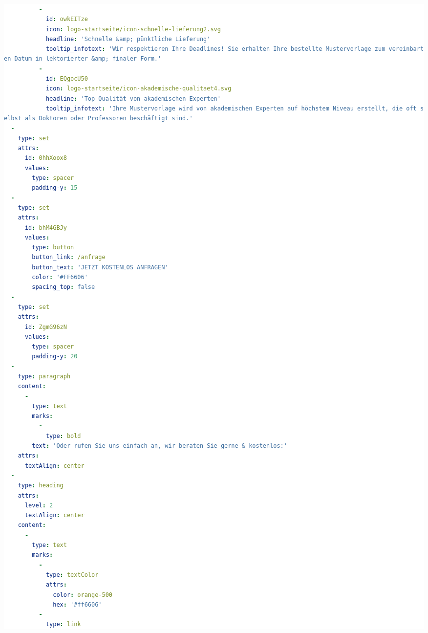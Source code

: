 ```yaml
          -
            id: owkEITze
            icon: logo-startseite/icon-schnelle-lieferung2.svg
            headline: 'Schnelle &amp; pünktliche Lieferung'
            tooltip_infotext: 'Wir respektieren Ihre Deadlines! Sie erhalten Ihre bestellte Mustervorlage zum vereinbarten Datum in lektorierter &amp; finaler Form.'
          -
            id: EQgocU50
            icon: logo-startseite/icon-akademische-qualitaet4.svg
            headline: 'Top-Qualität von akademischen Experten'
            tooltip_infotext: 'Ihre Mustervorlage wird von akademischen Experten auf höchstem Niveau erstellt, die oft selbst als Doktoren oder Professoren beschäftigt sind.'
  -
    type: set
    attrs:
      id: 0hhXoox8
      values:
        type: spacer
        padding-y: 15
  -
    type: set
    attrs:
      id: bhM4GBJy
      values:
        type: button
        button_link: /anfrage
        button_text: 'JETZT KOSTENLOS ANFRAGEN'
        color: '#FF6606'
        spacing_top: false
  -
    type: set
    attrs:
      id: ZgmG96zN
      values:
        type: spacer
        padding-y: 20
  -
    type: paragraph
    content:
      -
        type: text
        marks:
          -
            type: bold
        text: 'Oder rufen Sie uns einfach an, wir beraten Sie gerne & kostenlos:'
    attrs:
      textAlign: center
  -
    type: heading
    attrs:
      level: 2
      textAlign: center
    content:
      -
        type: text
        marks:
          -
            type: textColor
            attrs:
              color: orange-500
              hex: '#ff6606'
          -
            type: link
```